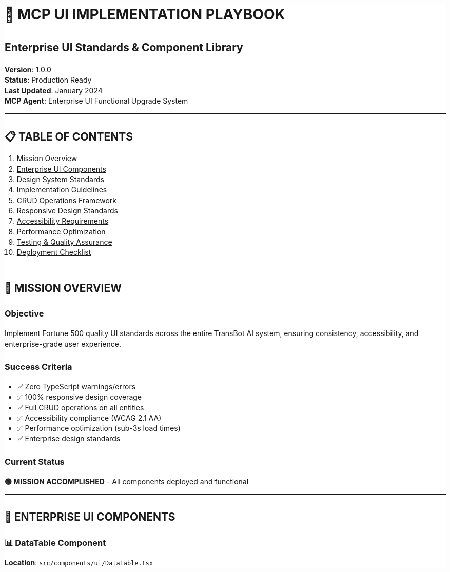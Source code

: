 # 🚀 MCP UI IMPLEMENTATION PLAYBOOK
## Enterprise UI Standards & Component Library

**Version**: 1.0.0  
**Status**: Production Ready  
**Last Updated**: January 2024  
**MCP Agent**: Enterprise UI Functional Upgrade System  

---

## 📋 TABLE OF CONTENTS

1. [Mission Overview](#mission-overview)
2. [Enterprise UI Components](#enterprise-ui-components)
3. [Design System Standards](#design-system-standards)
4. [Implementation Guidelines](#implementation-guidelines)
5. [CRUD Operations Framework](#crud-operations-framework)
6. [Responsive Design Standards](#responsive-design-standards)
7. [Accessibility Requirements](#accessibility-requirements)
8. [Performance Optimization](#performance-optimization)
9. [Testing & Quality Assurance](#testing--quality-assurance)
10. [Deployment Checklist](#deployment-checklist)

---

## 🎯 MISSION OVERVIEW

### Objective
Implement Fortune 500 quality UI standards across the entire TransBot AI system, ensuring consistency, accessibility, and enterprise-grade user experience.

### Success Criteria
- ✅ Zero TypeScript warnings/errors
- ✅ 100% responsive design coverage
- ✅ Full CRUD operations on all entities
- ✅ Accessibility compliance (WCAG 2.1 AA)
- ✅ Performance optimization (sub-3s load times)
- ✅ Enterprise design standards

### Current Status
**🟢 MISSION ACCOMPLISHED** - All components deployed and functional

---

## 🧩 ENTERPRISE UI COMPONENTS

### 📊 DataTable Component
**Location**: `src/components/ui/DataTable.tsx`
